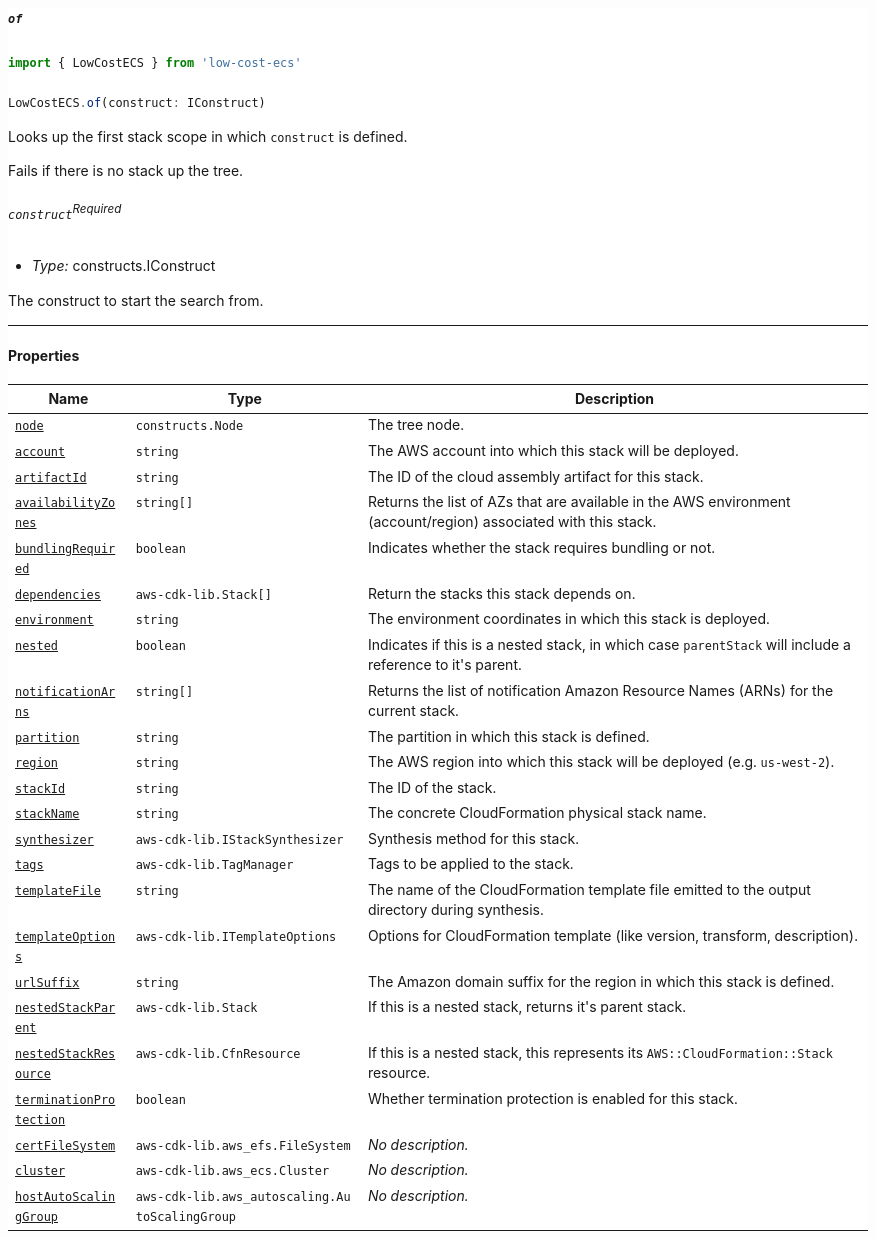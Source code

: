 
##### `of` <a name="of" id="low-cost-ecs.LowCostECS.of"></a>

```typescript
import { LowCostECS } from 'low-cost-ecs'

LowCostECS.of(construct: IConstruct)
```

Looks up the first stack scope in which `construct` is defined.

Fails if there is no stack up the tree.

###### `construct`<sup>Required</sup> <a name="construct" id="low-cost-ecs.LowCostECS.of.parameter.construct"></a>

- *Type:* constructs.IConstruct

The construct to start the search from.

---

#### Properties <a name="Properties" id="Properties"></a>

| **Name** | **Type** | **Description** |
| --- | --- | --- |
| <code><a href="#low-cost-ecs.LowCostECS.property.node">node</a></code> | <code>constructs.Node</code> | The tree node. |
| <code><a href="#low-cost-ecs.LowCostECS.property.account">account</a></code> | <code>string</code> | The AWS account into which this stack will be deployed. |
| <code><a href="#low-cost-ecs.LowCostECS.property.artifactId">artifactId</a></code> | <code>string</code> | The ID of the cloud assembly artifact for this stack. |
| <code><a href="#low-cost-ecs.LowCostECS.property.availabilityZones">availabilityZones</a></code> | <code>string[]</code> | Returns the list of AZs that are available in the AWS environment (account/region) associated with this stack. |
| <code><a href="#low-cost-ecs.LowCostECS.property.bundlingRequired">bundlingRequired</a></code> | <code>boolean</code> | Indicates whether the stack requires bundling or not. |
| <code><a href="#low-cost-ecs.LowCostECS.property.dependencies">dependencies</a></code> | <code>aws-cdk-lib.Stack[]</code> | Return the stacks this stack depends on. |
| <code><a href="#low-cost-ecs.LowCostECS.property.environment">environment</a></code> | <code>string</code> | The environment coordinates in which this stack is deployed. |
| <code><a href="#low-cost-ecs.LowCostECS.property.nested">nested</a></code> | <code>boolean</code> | Indicates if this is a nested stack, in which case `parentStack` will include a reference to it's parent. |
| <code><a href="#low-cost-ecs.LowCostECS.property.notificationArns">notificationArns</a></code> | <code>string[]</code> | Returns the list of notification Amazon Resource Names (ARNs) for the current stack. |
| <code><a href="#low-cost-ecs.LowCostECS.property.partition">partition</a></code> | <code>string</code> | The partition in which this stack is defined. |
| <code><a href="#low-cost-ecs.LowCostECS.property.region">region</a></code> | <code>string</code> | The AWS region into which this stack will be deployed (e.g. `us-west-2`). |
| <code><a href="#low-cost-ecs.LowCostECS.property.stackId">stackId</a></code> | <code>string</code> | The ID of the stack. |
| <code><a href="#low-cost-ecs.LowCostECS.property.stackName">stackName</a></code> | <code>string</code> | The concrete CloudFormation physical stack name. |
| <code><a href="#low-cost-ecs.LowCostECS.property.synthesizer">synthesizer</a></code> | <code>aws-cdk-lib.IStackSynthesizer</code> | Synthesis method for this stack. |
| <code><a href="#low-cost-ecs.LowCostECS.property.tags">tags</a></code> | <code>aws-cdk-lib.TagManager</code> | Tags to be applied to the stack. |
| <code><a href="#low-cost-ecs.LowCostECS.property.templateFile">templateFile</a></code> | <code>string</code> | The name of the CloudFormation template file emitted to the output directory during synthesis. |
| <code><a href="#low-cost-ecs.LowCostECS.property.templateOptions">templateOptions</a></code> | <code>aws-cdk-lib.ITemplateOptions</code> | Options for CloudFormation template (like version, transform, description). |
| <code><a href="#low-cost-ecs.LowCostECS.property.urlSuffix">urlSuffix</a></code> | <code>string</code> | The Amazon domain suffix for the region in which this stack is defined. |
| <code><a href="#low-cost-ecs.LowCostECS.property.nestedStackParent">nestedStackParent</a></code> | <code>aws-cdk-lib.Stack</code> | If this is a nested stack, returns it's parent stack. |
| <code><a href="#low-cost-ecs.LowCostECS.property.nestedStackResource">nestedStackResource</a></code> | <code>aws-cdk-lib.CfnResource</code> | If this is a nested stack, this represents its `AWS::CloudFormation::Stack` resource. |
| <code><a href="#low-cost-ecs.LowCostECS.property.terminationProtection">terminationProtection</a></code> | <code>boolean</code> | Whether termination protection is enabled for this stack. |
| <code><a href="#low-cost-ecs.LowCostECS.property.certFileSystem">certFileSystem</a></code> | <code>aws-cdk-lib.aws_efs.FileSystem</code> | *No description.* |
| <code><a href="#low-cost-ecs.LowCostECS.property.cluster">cluster</a></code> | <code>aws-cdk-lib.aws_ecs.Cluster</code> | *No description.* |
| <code><a href="#low-cost-ecs.LowCostECS.property.hostAutoScalingGroup">hostAutoScalingGroup</a></code> | <code>aws-cdk-lib.aws_autoscaling.AutoScalingGroup</code> | *No description.* |